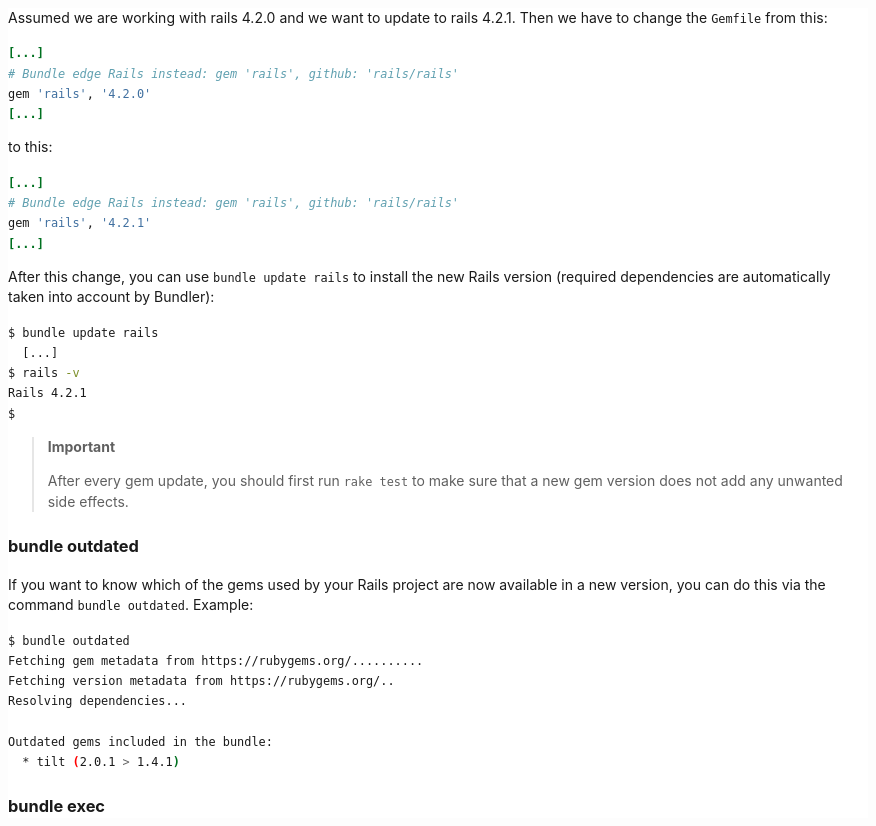 ```bash
```

Assumed we are working with rails 4.2.0 and we want to update to 
rails 4.2.1. Then we have to change the `Gemfile` from this:

```ruby
[...]
# Bundle edge Rails instead: gem 'rails', github: 'rails/rails'
gem 'rails', '4.2.0'
[...]
```

to this:


```ruby
[...]
# Bundle edge Rails instead: gem 'rails', github: 'rails/rails'
gem 'rails', '4.2.1'
[...]
```

After this change, you can use `bundle update
      rails` to install the new Rails version (required dependencies are
automatically taken into account by Bundler):

```bash
$ bundle update rails
  [...]
$ rails -v
Rails 4.2.1
$
```

> **Important**
>
> After every gem update, you should first run `rake
>         test` to make sure that a new gem version does not add any
> unwanted side effects.

### bundle outdated

If you want to know which of the gems used by your Rails project are now
available in a new version, you can do this via the command
`bundle outdated`. Example:

```bash
$ bundle outdated
Fetching gem metadata from https://rubygems.org/..........
Fetching version metadata from https://rubygems.org/..
Resolving dependencies...

Outdated gems included in the bundle:
  * tilt (2.0.1 > 1.4.1)
```

### bundle exec

